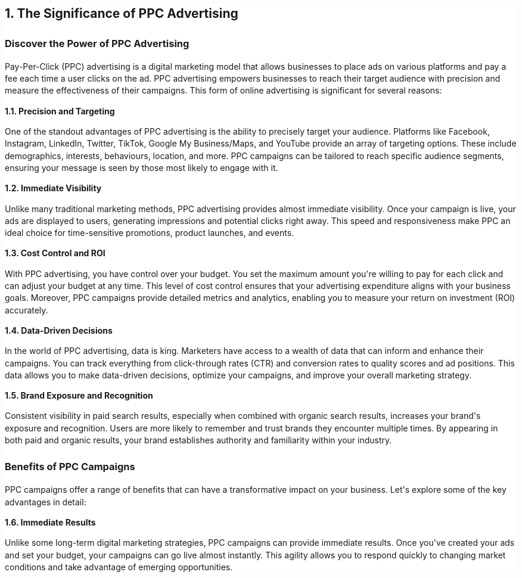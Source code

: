 ## **1. The Significance of PPC Advertising**

### **Discover the Power of PPC Advertising**

Pay-Per-Click (PPC) advertising is a digital marketing model that allows businesses to place ads on various platforms and pay a fee each time a user clicks on the ad. PPC advertising empowers businesses to reach their target audience with precision and measure the effectiveness of their campaigns. This form of online advertising is significant for several reasons:

**1.1. Precision and Targeting**

One of the standout advantages of PPC advertising is the ability to precisely target your audience. Platforms like Facebook, Instagram, LinkedIn, Twitter, TikTok, Google My Business/Maps, and YouTube provide an array of targeting options. These include demographics, interests, behaviours, location, and more. PPC campaigns can be tailored to reach specific audience segments, ensuring your message is seen by those most likely to engage with it.

**1.2. Immediate Visibility**

Unlike many traditional marketing methods, PPC advertising provides almost immediate visibility. Once your campaign is live, your ads are displayed to users, generating impressions and potential clicks right away. This speed and responsiveness make PPC an ideal choice for time-sensitive promotions, product launches, and events.

**1.3. Cost Control and ROI**

With PPC advertising, you have control over your budget. You set the maximum amount you're willing to pay for each click and can adjust your budget at any time. This level of cost control ensures that your advertising expenditure aligns with your business goals. Moreover, PPC campaigns provide detailed metrics and analytics, enabling you to measure your return on investment (ROI) accurately.

**1.4. Data-Driven Decisions**

In the world of PPC advertising, data is king. Marketers have access to a wealth of data that can inform and enhance their campaigns. You can track everything from click-through rates (CTR) and conversion rates to quality scores and ad positions. This data allows you to make data-driven decisions, optimize your campaigns, and improve your overall marketing strategy.

**1.5. Brand Exposure and Recognition**

Consistent visibility in paid search results, especially when combined with organic search results, increases your brand's exposure and recognition. Users are more likely to remember and trust brands they encounter multiple times. By appearing in both paid and organic results, your brand establishes authority and familiarity within your industry.

### **Benefits of PPC Campaigns**

PPC campaigns offer a range of benefits that can have a transformative impact on your business. Let's explore some of the key advantages in detail:

**1.6. Immediate Results**

Unlike some long-term digital marketing strategies, PPC campaigns can provide immediate results. Once you've created your ads and set your budget, your campaigns can go live almost instantly. This agility allows you to respond quickly to changing market conditions and take advantage of emerging opportunities.
